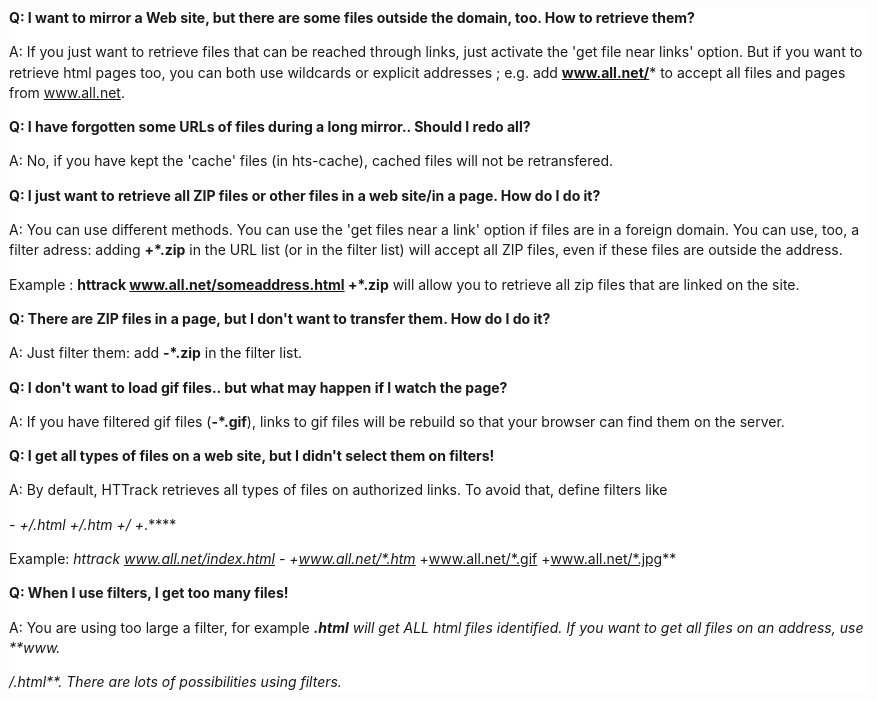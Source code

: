 **Q: I want to mirror a Web site,
but there are some files outside the domain, too.  How to retrieve them?**

 A: If you just want to retrieve files that can be
reached through links, just activate the 'get file near links' option. 
But if you want to retrieve html pages too, you can both use wildcards
or explicit addresses ; e.g.  add **www.all.net/*** to accept all
files and pages from www.all.net. 

**Q: I have forgotten some URLs of files during a long
mirror..  Should I redo all?** 

 A: No, if you have kept the 'cache' files (in
hts-cache), cached files will not be retransfered. 

**Q: I just want to retrieve all ZIP files or other
files in a web site/in a page.  How do I do it?** 

 A: You can use different methods.  You can use the
'get files near a link' option if files are in a foreign domain.  You
can use, too, a filter adress: adding **+*.zip** in the URL list (or
in the filter list) will accept all ZIP files, even if these files are
outside the address. 

 Example : **httrack www.all.net/someaddress.html
+*.zip** will allow you to retrieve all zip files that are linked on
the site. 

**Q: There are ZIP files in a page, but I don't want
to transfer them.  How do I do it?** 

 A: Just filter them: add **-*.zip** in the filter
list. 

**Q: I don't want to load gif files..  but what may
happen if I watch the page?** 

 A: If you have filtered gif files (**-*.gif**),
links to gif files will be rebuild so that your browser can find them on
the server. 

**Q: I get all types of files on a web site, but I
didn't select them on filters!** 

 A: By default, HTTrack retrieves all types of files on
authorized links.  To avoid that, define filters like

****-* +<website>/*.html +<website>/*.htm
+<website>/ +*.<type wanted>****

 Example: **httrack www.all.net/index.html -*
+www.all.net/*.htm* +www.all.net/*.gif +www.all.net/*.jpg**

**Q: When I use filters, I get too many files!** 

 A: You are using too large a filter, for example
***.html** will get ALL html files identified.  If you want to get
all files on an address, use **www.<address>/*.html**.  There
are lots of possibilities using filters. 
